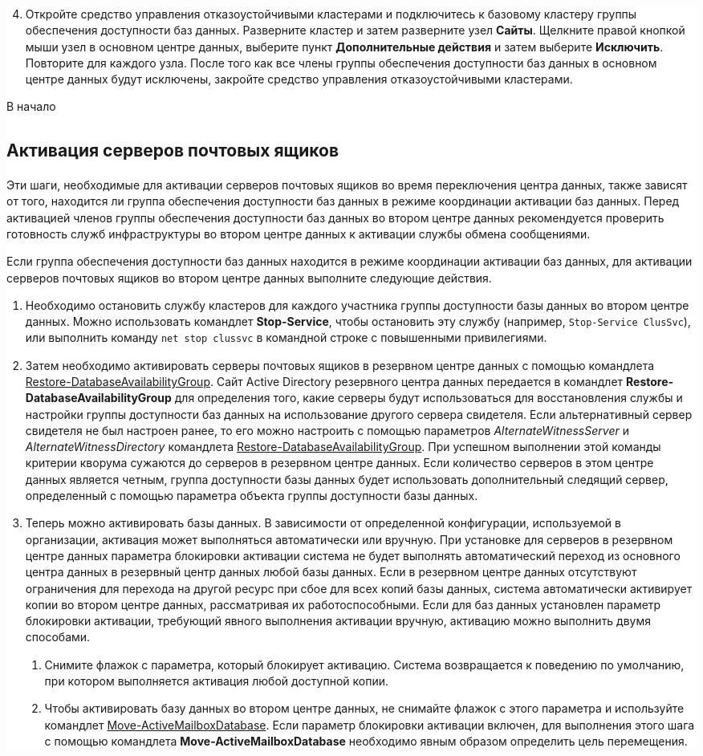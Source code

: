 4.  Откройте средство управления отказоустойчивыми кластерами и подключитесь к базовому кластеру группы обеспечения доступности баз данных. Разверните кластер и затем разверните узел **Сайты**. Щелкните правой кнопкой мыши узел в основном центре данных, выберите пункт **Дополнительные действия** и затем выберите **Исключить**. Повторите для каждого узла. После того как все члены группы обеспечения доступности баз данных в основном центре данных будут исключены, закройте средство управления отказоустойчивыми кластерами.

В начало

## Активация серверов почтовых ящиков

Эти шаги, необходимые для активации серверов почтовых ящиков во время переключения центра данных, также зависят от того, находится ли группа обеспечения доступности баз данных в режиме координации активации баз данных. Перед активацией членов группы обеспечения доступности баз данных во втором центре данных рекомендуется проверить готовность служб инфраструктуры во втором центре данных к активации службы обмена сообщениями.

Если группа обеспечения доступности баз данных находится в режиме координации активации баз данных, для активации серверов почтовых ящиков во втором центре данных выполните следующие действия.

1.  Необходимо остановить службу кластеров для каждого участника группы доступности базы данных во втором центре данных. Можно использовать командлет **Stop-Service**, чтобы остановить эту службу (например, `Stop-Service ClusSvc`), или выполнить команду `net stop clussvc` в командной строке с повышенными привилегиями.

2.  Затем необходимо активировать серверы почтовых ящиков в резервном центре данных с помощью командлета [Restore-DatabaseAvailabilityGroup](https://technet.microsoft.com/ru-ru/library/dd351169\(v=exchg.150\)). Сайт Active Directory резервного центра данных передается в командлет **Restore-DatabaseAvailabilityGroup** для определения того, какие серверы будут использоваться для восстановления службы и настройки группы доступности баз данных на использование другого сервера свидетеля. Если альтернативный сервер свидетеля не был настроен ранее, то его можно настроить с помощью параметров *AlternateWitnessServer* и *AlternateWitnessDirectory* командлета [Restore-DatabaseAvailabilityGroup](https://technet.microsoft.com/ru-ru/library/dd351169\(v=exchg.150\)). При успешном выполнении этой команды критерии кворума сужаются до серверов в резервном центре данных. Если количество серверов в этом центре данных является четным, группа доступности базы данных будет использовать дополнительный следящий сервер, определенный с помощью параметра объекта группы доступности базы данных.

3.  Теперь можно активировать базы данных. В зависимости от определенной конфигурации, используемой в организации, активация может выполняться автоматически или вручную. При установке для серверов в резервном центре данных параметра блокировки активации система не будет выполнять автоматический переход из основного центра данных в резервный центр данных любой базы данных. Если в резервном центре данных отсутствуют ограничения для перехода на другой ресурс при сбое для всех копий базы данных, система автоматически активирует копии во втором центре данных, рассматривая их работоспособными. Если для баз данных установлен параметр блокировки активации, требующий явного выполнения активации вручную, активацию можно выполнить двумя способами.
    
    1.  Снимите флажок с параметра, который блокирует активацию. Система возвращается к поведению по умолчанию, при котором выполняется активация любой доступной копии.
    
    2.  Чтобы активировать базу данных во втором центре данных, не снимайте флажок с этого параметра и используйте командлет [Move-ActiveMailboxDatabase](https://technet.microsoft.com/ru-ru/library/dd298068\(v=exchg.150\)). Если параметр блокировки активации включен, для выполнения этого шага с помощью командлета **Move-ActiveMailboxDatabase** необходимо явным образом определить цель перемещения.

